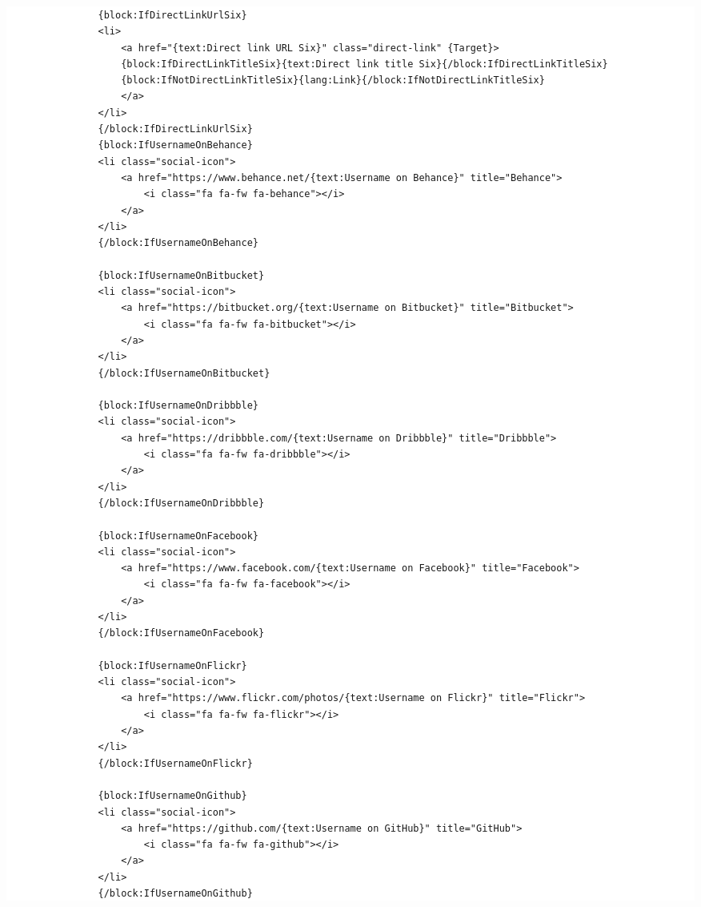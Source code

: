 					{block:IfDirectLinkUrlSix}
					<li>
						<a href="{text:Direct link URL Six}" class="direct-link" {Target}>
						{block:IfDirectLinkTitleSix}{text:Direct link title Six}{/block:IfDirectLinkTitleSix}
						{block:IfNotDirectLinkTitleSix}{lang:Link}{/block:IfNotDirectLinkTitleSix}
						</a>
					</li>
					{/block:IfDirectLinkUrlSix}
					{block:IfUsernameOnBehance}
					<li class="social-icon">
						<a href="https://www.behance.net/{text:Username on Behance}" title="Behance">
							<i class="fa fa-fw fa-behance"></i>
						</a>
					</li>
					{/block:IfUsernameOnBehance}

					{block:IfUsernameOnBitbucket}
					<li class="social-icon">
						<a href="https://bitbucket.org/{text:Username on Bitbucket}" title="Bitbucket">
							<i class="fa fa-fw fa-bitbucket"></i>
						</a>
					</li>
					{/block:IfUsernameOnBitbucket}

					{block:IfUsernameOnDribbble}
					<li class="social-icon">
						<a href="https://dribbble.com/{text:Username on Dribbble}" title="Dribbble">
							<i class="fa fa-fw fa-dribbble"></i>
						</a>
					</li>
					{/block:IfUsernameOnDribbble}

					{block:IfUsernameOnFacebook}
					<li class="social-icon">
						<a href="https://www.facebook.com/{text:Username on Facebook}" title="Facebook">
							<i class="fa fa-fw fa-facebook"></i>
						</a>
					</li>
					{/block:IfUsernameOnFacebook}

					{block:IfUsernameOnFlickr}
					<li class="social-icon">
						<a href="https://www.flickr.com/photos/{text:Username on Flickr}" title="Flickr">
							<i class="fa fa-fw fa-flickr"></i>
						</a>
					</li>
					{/block:IfUsernameOnFlickr}

					{block:IfUsernameOnGithub}
					<li class="social-icon">
						<a href="https://github.com/{text:Username on GitHub}" title="GitHub">
							<i class="fa fa-fw fa-github"></i>
						</a>
					</li>
					{/block:IfUsernameOnGithub}
